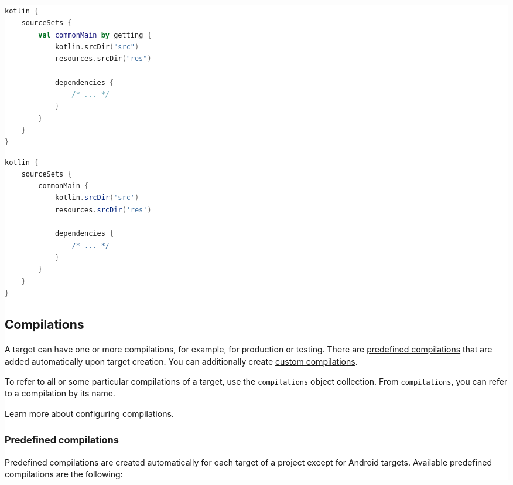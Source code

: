 <tabs group="build-script">
<tab title="Kotlin" group-key="kotlin">

```kotlin
kotlin { 
    sourceSets { 
        val commonMain by getting {
            kotlin.srcDir("src")
            resources.srcDir("res")

            dependencies {
                /* ... */
            }
        }
    }
}
```

</tab>
<tab title="Groovy" group-key="groovy">

```groovy
kotlin { 
    sourceSets { 
        commonMain {
            kotlin.srcDir('src')
            resources.srcDir('res')

            dependencies {
                /* ... */
            }
        }
    }
}
``` 

</tab>
</tabs>

## Compilations

A target can have one or more compilations, for example, for production or testing. There are [predefined compilations](#predefined-compilations)
that are added automatically upon target creation. You can additionally create [custom compilations](#custom-compilations).

To refer to all or some particular compilations of a target, use the `compilations` object collection.
From `compilations`, you can refer to a compilation by its name.

Learn more about [configuring compilations](multiplatform-configure-compilations.md).

### Predefined compilations

Predefined compilations are created automatically for each target of a project except for Android targets.
Available predefined compilations are the following:
